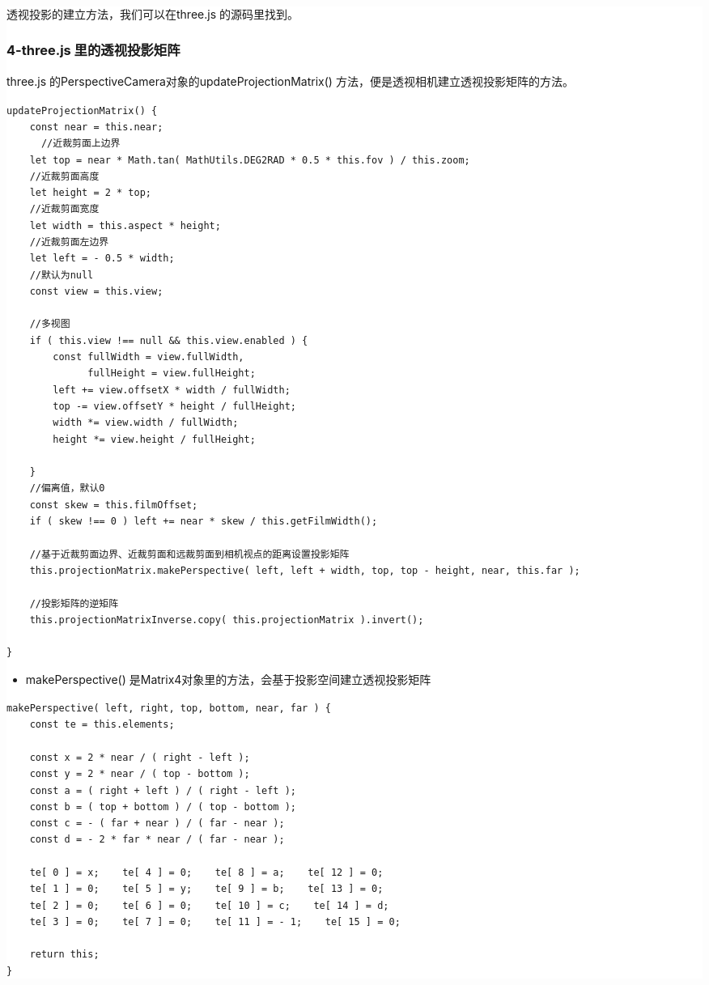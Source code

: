 透视投影的建立方法，我们可以在three.js 的源码里找到。

### 4-three.js 里的透视投影矩阵

three.js 的PerspectiveCamera对象的updateProjectionMatrix() 方法，便是透视相机建立透视投影矩阵的方法。

```
updateProjectionMatrix() {
    const near = this.near;
      //近裁剪面上边界
    let top = near * Math.tan( MathUtils.DEG2RAD * 0.5 * this.fov ) / this.zoom;
    //近裁剪面高度
    let height = 2 * top;
    //近裁剪面宽度
    let width = this.aspect * height;
    //近裁剪面左边界
    let left = - 0.5 * width;
    //默认为null
    const view = this.view;

    //多视图
    if ( this.view !== null && this.view.enabled ) {
        const fullWidth = view.fullWidth,
              fullHeight = view.fullHeight;
        left += view.offsetX * width / fullWidth;
        top -= view.offsetY * height / fullHeight;
        width *= view.width / fullWidth;
        height *= view.height / fullHeight;

    }
    //偏离值，默认0
    const skew = this.filmOffset;
    if ( skew !== 0 ) left += near * skew / this.getFilmWidth();
    
    //基于近裁剪面边界、近裁剪面和远裁剪面到相机视点的距离设置投影矩阵
    this.projectionMatrix.makePerspective( left, left + width, top, top - height, near, this.far );

    //投影矩阵的逆矩阵
    this.projectionMatrixInverse.copy( this.projectionMatrix ).invert();

}
```

-   makePerspective() 是Matrix4对象里的方法，会基于投影空间建立透视投影矩阵

```
makePerspective( left, right, top, bottom, near, far ) {
    const te = this.elements;
    
    const x = 2 * near / ( right - left );
    const y = 2 * near / ( top - bottom );
    const a = ( right + left ) / ( right - left );
    const b = ( top + bottom ) / ( top - bottom );
    const c = - ( far + near ) / ( far - near );
    const d = - 2 * far * near / ( far - near );

    te[ 0 ] = x;    te[ 4 ] = 0;    te[ 8 ] = a;    te[ 12 ] = 0;
    te[ 1 ] = 0;    te[ 5 ] = y;    te[ 9 ] = b;    te[ 13 ] = 0;
    te[ 2 ] = 0;    te[ 6 ] = 0;    te[ 10 ] = c;    te[ 14 ] = d;
    te[ 3 ] = 0;    te[ 7 ] = 0;    te[ 11 ] = - 1;    te[ 15 ] = 0;

    return this;
}
```
